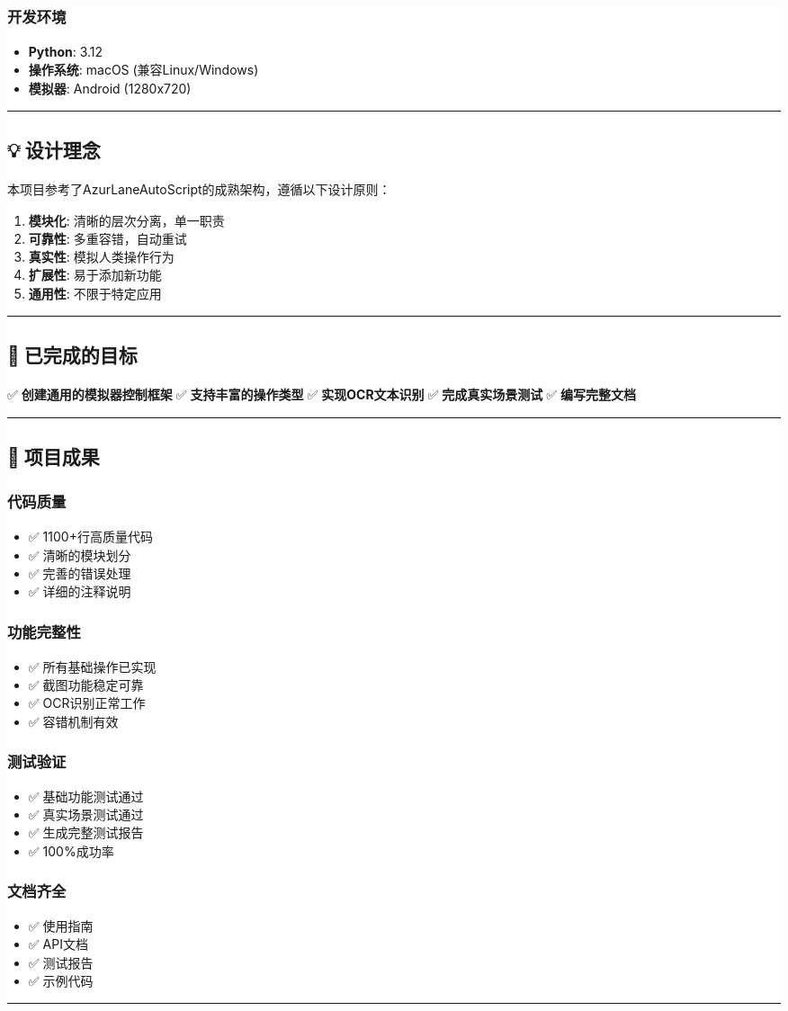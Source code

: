 ### 开发环境

- **Python**: 3.12
- **操作系统**: macOS (兼容Linux/Windows)
- **模拟器**: Android (1280x720)

---

## 💡 设计理念

本项目参考了AzurLaneAutoScript的成熟架构，遵循以下设计原则：

1. **模块化**: 清晰的层次分离，单一职责
2. **可靠性**: 多重容错，自动重试
3. **真实性**: 模拟人类操作行为
4. **扩展性**: 易于添加新功能
5. **通用性**: 不限于特定应用

---

## 🎯 已完成的目标

✅ **创建通用的模拟器控制框架**
✅ **支持丰富的操作类型**
✅ **实现OCR文本识别**
✅ **完成真实场景测试**
✅ **编写完整文档**

---

## 🌟 项目成果

### 代码质量
- ✅ 1100+行高质量代码
- ✅ 清晰的模块划分
- ✅ 完善的错误处理
- ✅ 详细的注释说明

### 功能完整性
- ✅ 所有基础操作已实现
- ✅ 截图功能稳定可靠
- ✅ OCR识别正常工作
- ✅ 容错机制有效

### 测试验证
- ✅ 基础功能测试通过
- ✅ 真实场景测试通过
- ✅ 生成完整测试报告
- ✅ 100%成功率

### 文档齐全
- ✅ 使用指南
- ✅ API文档
- ✅ 测试报告
- ✅ 示例代码

---